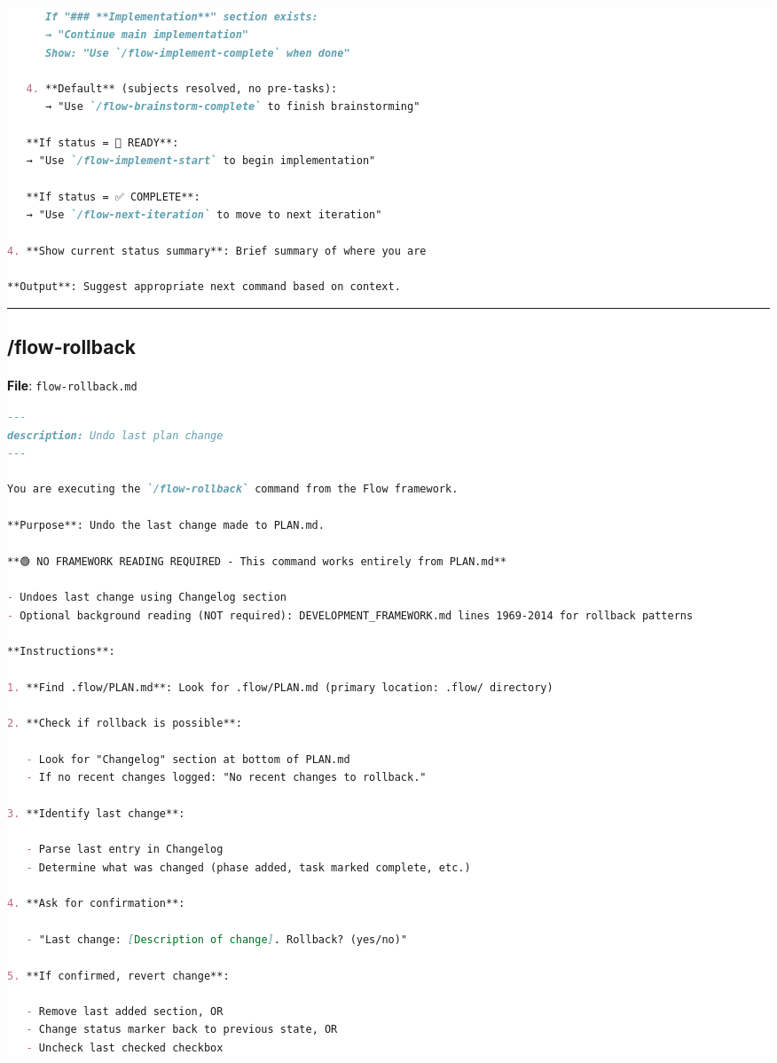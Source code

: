 ```markdown
      If "### **Implementation**" section exists:
      → "Continue main implementation"
      Show: "Use `/flow-implement-complete` when done"

   4. **Default** (subjects resolved, no pre-tasks):
      → "Use `/flow-brainstorm-complete` to finish brainstorming"

   **If status = 🎨 READY**:
   → "Use `/flow-implement-start` to begin implementation"

   **If status = ✅ COMPLETE**:
   → "Use `/flow-next-iteration` to move to next iteration"

4. **Show current status summary**: Brief summary of where you are

**Output**: Suggest appropriate next command based on context.
```

---

## /flow-rollback



**File**: `flow-rollback.md`

```markdown
---
description: Undo last plan change
---

You are executing the `/flow-rollback` command from the Flow framework.

**Purpose**: Undo the last change made to PLAN.md.

**🟢 NO FRAMEWORK READING REQUIRED - This command works entirely from PLAN.md**

- Undoes last change using Changelog section
- Optional background reading (NOT required): DEVELOPMENT_FRAMEWORK.md lines 1969-2014 for rollback patterns

**Instructions**:

1. **Find .flow/PLAN.md**: Look for .flow/PLAN.md (primary location: .flow/ directory)

2. **Check if rollback is possible**:

   - Look for "Changelog" section at bottom of PLAN.md
   - If no recent changes logged: "No recent changes to rollback."

3. **Identify last change**:

   - Parse last entry in Changelog
   - Determine what was changed (phase added, task marked complete, etc.)

4. **Ask for confirmation**:

   - "Last change: [Description of change]. Rollback? (yes/no)"

5. **If confirmed, revert change**:

   - Remove last added section, OR
   - Change status marker back to previous state, OR
   - Uncheck last checked checkbox

```